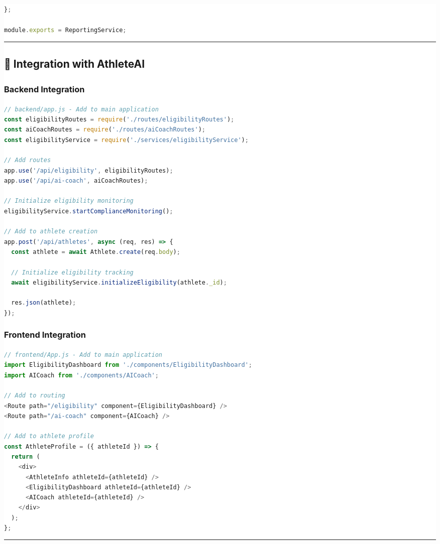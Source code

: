 ```javascript
};

module.exports = ReportingService;
```

---

## 🎯 **Integration with AthleteAI**

### **Backend Integration**
```javascript
// backend/app.js - Add to main application
const eligibilityRoutes = require('./routes/eligibilityRoutes');
const aiCoachRoutes = require('./routes/aiCoachRoutes');
const eligibilityService = require('./services/eligibilityService');

// Add routes
app.use('/api/eligibility', eligibilityRoutes);
app.use('/api/ai-coach', aiCoachRoutes);

// Initialize eligibility monitoring
eligibilityService.startComplianceMonitoring();

// Add to athlete creation
app.post('/api/athletes', async (req, res) => {
  const athlete = await Athlete.create(req.body);
  
  // Initialize eligibility tracking
  await eligibilityService.initializeEligibility(athlete._id);
  
  res.json(athlete);
});
```

### **Frontend Integration**
```javascript
// frontend/App.js - Add to main application
import EligibilityDashboard from './components/EligibilityDashboard';
import AICoach from './components/AICoach';

// Add to routing
<Route path="/eligibility" component={EligibilityDashboard} />
<Route path="/ai-coach" component={AICoach} />

// Add to athlete profile
const AthleteProfile = ({ athleteId }) => {
  return (
    <div>
      <AthleteInfo athleteId={athleteId} />
      <EligibilityDashboard athleteId={athleteId} />
      <AICoach athleteId={athleteId} />
    </div>
  );
};
```

---